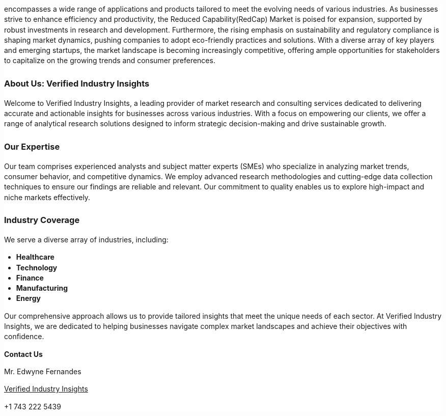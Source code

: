 encompasses a wide range of applications and products tailored to meet the evolving needs of various industries. As businesses strive to enhance efficiency and productivity, the Reduced Capability(RedCap) Market is poised for expansion, supported by robust investments in research and development. Furthermore, the rising emphasis on sustainability and regulatory compliance is shaping market dynamics, pushing companies to adopt eco-friendly practices and solutions. With a diverse array of key players and emerging startups, the market landscape is becoming increasingly competitive, offering ample opportunities for stakeholders to capitalize on the growing trends and consumer preferences.</p><h3>About Us: Verified Industry Insights</h3><p>Welcome to Verified Industry Insights, a leading provider of market research and consulting services dedicated to delivering accurate and actionable insights for businesses across various industries. With a focus on empowering our clients, we offer a range of analytical research solutions designed to inform strategic decision-making and drive sustainable growth.</p><h3>Our Expertise</h3><p>Our team comprises experienced analysts and subject matter experts (SMEs) who specialize in analyzing market trends, consumer behavior, and competitive dynamics. We employ advanced research methodologies and cutting-edge data collection techniques to ensure our findings are reliable and relevant. Our commitment to quality enables us to explore high-impact and niche markets effectively.</p><h3>Industry Coverage</h3><p>We serve a diverse array of industries, including:</p><ul><li><strong>Healthcare</strong></li><li><strong>Technology</strong></li><li><strong>Finance</strong></li><li><strong>Manufacturing</strong></li><li><strong>Energy</strong></li></ul><p>Our comprehensive approach allows us to provide tailored insights that meet the unique needs of each sector. At Verified Industry Insights, we are dedicated to helping businesses navigate complex market landscapes and achieve their objectives with confidence.</p><p><strong>Contact Us</strong></p><p>Mr. Edwyne Fernandes</p><p><a href="https://www.verifiedindustryinsights.com/">Verified Industry Insights</a></p><p>+1 743 222 5439</p>
